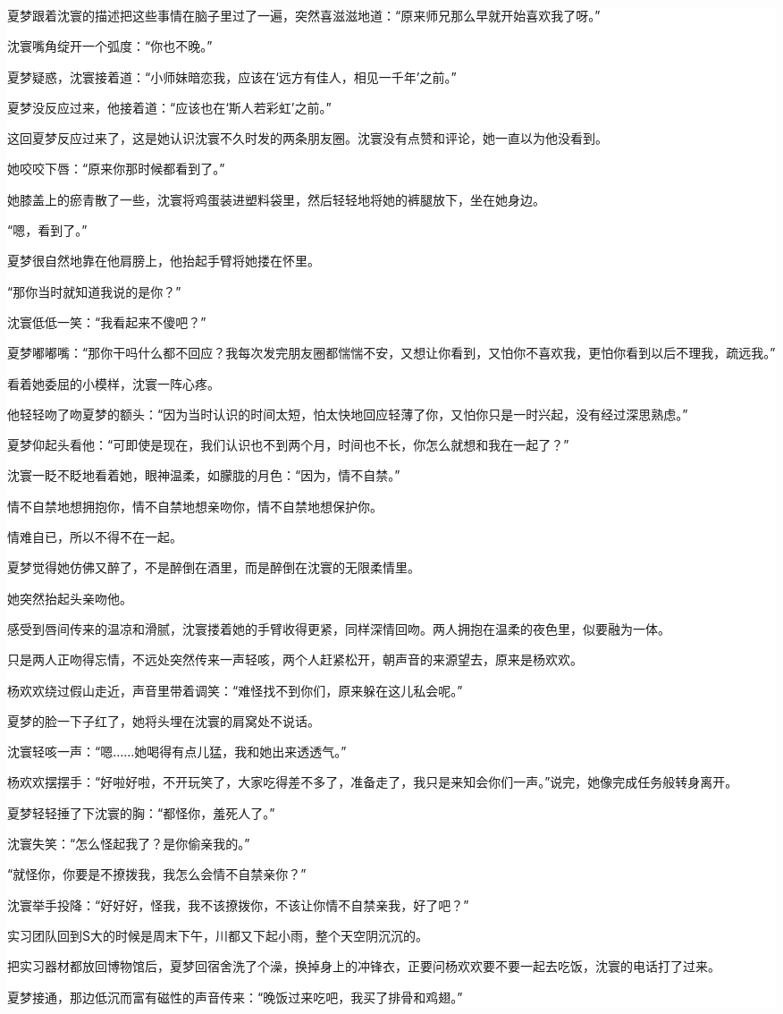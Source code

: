 夏梦跟着沈寰的描述把这些事情在脑子里过了一遍，突然喜滋滋地道：“原来师兄那么早就开始喜欢我了呀。”

沈寰嘴角绽开一个弧度：“你也不晚。”

夏梦疑惑，沈寰接着道：“小师妹暗恋我，应该在‘远方有佳人，相见一千年’之前。”

夏梦没反应过来，他接着道：“应该也在‘斯人若彩虹’之前。”

这回夏梦反应过来了，这是她认识沈寰不久时发的两条朋友圈。沈寰没有点赞和评论，她一直以为他没看到。

她咬咬下唇：“原来你那时候都看到了。”

她膝盖上的瘀青散了一些，沈寰将鸡蛋装进塑料袋里，然后轻轻地将她的裤腿放下，坐在她身边。

“嗯，看到了。”

夏梦很自然地靠在他肩膀上，他抬起手臂将她搂在怀里。

“那你当时就知道我说的是你？”

沈寰低低一笑：“我看起来不傻吧？”

夏梦嘟嘟嘴：“那你干吗什么都不回应？我每次发完朋友圈都惴惴不安，又想让你看到，又怕你不喜欢我，更怕你看到以后不理我，疏远我。”

看着她委屈的小模样，沈寰一阵心疼。

他轻轻吻了吻夏梦的额头：“因为当时认识的时间太短，怕太快地回应轻薄了你，又怕你只是一时兴起，没有经过深思熟虑。”

夏梦仰起头看他：“可即使是现在，我们认识也不到两个月，时间也不长，你怎么就想和我在一起了？”

沈寰一眨不眨地看着她，眼神温柔，如朦胧的月色：“因为，情不自禁。”

情不自禁地想拥抱你，情不自禁地想亲吻你，情不自禁地想保护你。

情难自已，所以不得不在一起。

夏梦觉得她仿佛又醉了，不是醉倒在酒里，而是醉倒在沈寰的无限柔情里。

她突然抬起头亲吻他。

感受到唇间传来的温凉和滑腻，沈寰搂着她的手臂收得更紧，同样深情回吻。两人拥抱在温柔的夜色里，似要融为一体。

只是两人正吻得忘情，不远处突然传来一声轻咳，两个人赶紧松开，朝声音的来源望去，原来是杨欢欢。

杨欢欢绕过假山走近，声音里带着调笑：“难怪找不到你们，原来躲在这儿私会呢。”

夏梦的脸一下子红了，她将头埋在沈寰的肩窝处不说话。

沈寰轻咳一声：“嗯……她喝得有点儿猛，我和她出来透透气。”

杨欢欢摆摆手：“好啦好啦，不开玩笑了，大家吃得差不多了，准备走了，我只是来知会你们一声。”说完，她像完成任务般转身离开。

夏梦轻轻捶了下沈寰的胸：“都怪你，羞死人了。”

沈寰失笑：“怎么怪起我了？是你偷亲我的。”

“就怪你，你要是不撩拨我，我怎么会情不自禁亲你？”

沈寰举手投降：“好好好，怪我，我不该撩拨你，不该让你情不自禁亲我，好了吧？”

实习团队回到S大的时候是周末下午，川都又下起小雨，整个天空阴沉沉的。

把实习器材都放回博物馆后，夏梦回宿舍洗了个澡，换掉身上的冲锋衣，正要问杨欢欢要不要一起去吃饭，沈寰的电话打了过来。

夏梦接通，那边低沉而富有磁性的声音传来：“晚饭过来吃吧，我买了排骨和鸡翅。”
